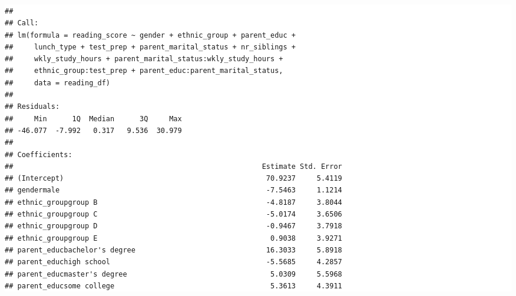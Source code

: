     ## 
    ## Call:
    ## lm(formula = reading_score ~ gender + ethnic_group + parent_educ + 
    ##     lunch_type + test_prep + parent_marital_status + nr_siblings + 
    ##     wkly_study_hours + parent_marital_status:wkly_study_hours + 
    ##     ethnic_group:test_prep + parent_educ:parent_marital_status, 
    ##     data = reading_df)
    ## 
    ## Residuals:
    ##     Min      1Q  Median      3Q     Max 
    ## -46.077  -7.992   0.317   9.536  30.979 
    ## 
    ## Coefficients:
    ##                                                           Estimate Std. Error
    ## (Intercept)                                                70.9237     5.4119
    ## gendermale                                                 -7.5463     1.1214
    ## ethnic_groupgroup B                                        -4.8187     3.8044
    ## ethnic_groupgroup C                                        -5.0174     3.6506
    ## ethnic_groupgroup D                                        -0.9467     3.7918
    ## ethnic_groupgroup E                                         0.9038     3.9271
    ## parent_educbachelor's degree                               16.3033     5.8918
    ## parent_educhigh school                                     -5.5685     4.2857
    ## parent_educmaster's degree                                  5.0309     5.5968
    ## parent_educsome college                                     5.3613     4.3911